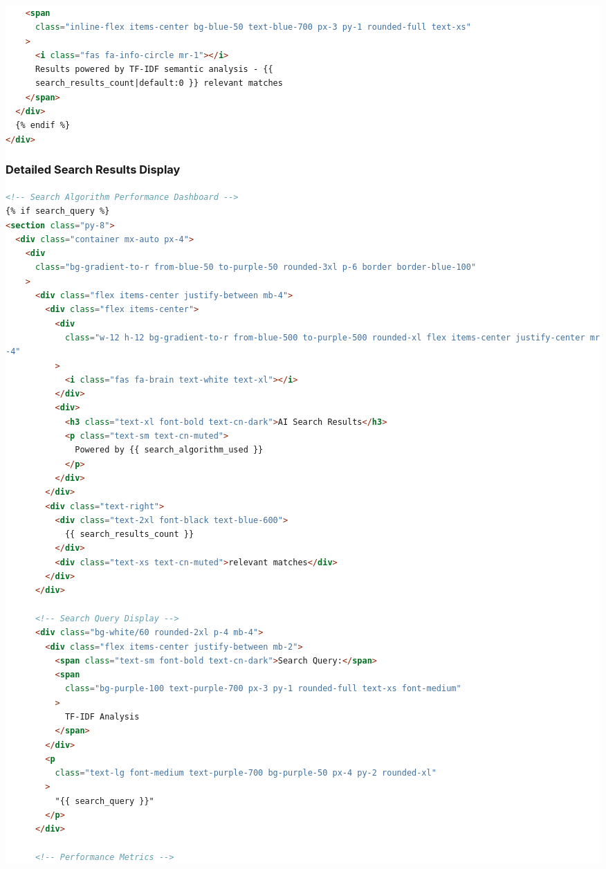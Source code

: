 ```html
    <span
      class="inline-flex items-center bg-blue-50 text-blue-700 px-3 py-1 rounded-full text-xs"
    >
      <i class="fas fa-info-circle mr-1"></i>
      Results powered by TF-IDF semantic analysis - {{
      search_results_count|default:0 }} relevant matches
    </span>
  </div>
  {% endif %}
</div>
```

### Detailed Search Results Display

```html
<!-- Search Algorithm Performance Dashboard -->
{% if search_query %}
<section class="py-8">
  <div class="container mx-auto px-4">
    <div
      class="bg-gradient-to-r from-blue-50 to-purple-50 rounded-3xl p-6 border border-blue-100"
    >
      <div class="flex items-center justify-between mb-4">
        <div class="flex items-center">
          <div
            class="w-12 h-12 bg-gradient-to-r from-blue-500 to-purple-500 rounded-xl flex items-center justify-center mr-4"
          >
            <i class="fas fa-brain text-white text-xl"></i>
          </div>
          <div>
            <h3 class="text-xl font-bold text-cn-dark">AI Search Results</h3>
            <p class="text-sm text-cn-muted">
              Powered by {{ search_algorithm_used }}
            </p>
          </div>
        </div>
        <div class="text-right">
          <div class="text-2xl font-black text-blue-600">
            {{ search_results_count }}
          </div>
          <div class="text-xs text-cn-muted">relevant matches</div>
        </div>
      </div>

      <!-- Search Query Display -->
      <div class="bg-white/60 rounded-2xl p-4 mb-4">
        <div class="flex items-center justify-between mb-2">
          <span class="text-sm font-bold text-cn-dark">Search Query:</span>
          <span
            class="bg-purple-100 text-purple-700 px-3 py-1 rounded-full text-xs font-medium"
          >
            TF-IDF Analysis
          </span>
        </div>
        <p
          class="text-lg font-medium text-purple-700 bg-purple-50 px-4 py-2 rounded-xl"
        >
          "{{ search_query }}"
        </p>
      </div>

      <!-- Performance Metrics -->
```